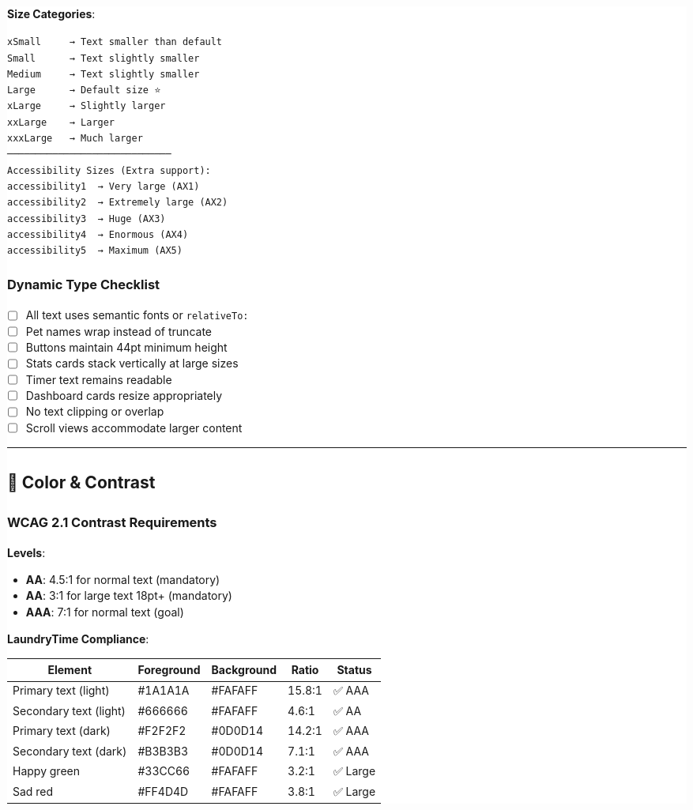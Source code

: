 **Size Categories**:

```
xSmall     → Text smaller than default
Small      → Text slightly smaller
Medium     → Text slightly smaller
Large      → Default size ⭐️
xLarge     → Slightly larger
xxLarge    → Larger
xxxLarge   → Much larger
─────────────────────────────
Accessibility Sizes (Extra support):
accessibility1  → Very large (AX1)
accessibility2  → Extremely large (AX2)
accessibility3  → Huge (AX3)
accessibility4  → Enormous (AX4)
accessibility5  → Maximum (AX5)
```

### Dynamic Type Checklist

- [ ] All text uses semantic fonts or `relativeTo:`
- [ ] Pet names wrap instead of truncate
- [ ] Buttons maintain 44pt minimum height
- [ ] Stats cards stack vertically at large sizes
- [ ] Timer text remains readable
- [ ] Dashboard cards resize appropriately
- [ ] No text clipping or overlap
- [ ] Scroll views accommodate larger content

---

## 🎨 Color & Contrast

### WCAG 2.1 Contrast Requirements

**Levels**:

- **AA**: 4.5:1 for normal text (mandatory)
- **AA**: 3:1 for large text 18pt+ (mandatory)
- **AAA**: 7:1 for normal text (goal)

**LaundryTime Compliance**:

| Element                | Foreground | Background | Ratio  | Status   |
| ---------------------- | ---------- | ---------- | ------ | -------- |
| Primary text (light)   | #1A1A1A    | #FAFAFF    | 15.8:1 | ✅ AAA   |
| Secondary text (light) | #666666    | #FAFAFF    | 4.6:1  | ✅ AA    |
| Primary text (dark)    | #F2F2F2    | #0D0D14    | 14.2:1 | ✅ AAA   |
| Secondary text (dark)  | #B3B3B3    | #0D0D14    | 7.1:1  | ✅ AAA   |
| Happy green            | #33CC66    | #FAFAFF    | 3.2:1  | ✅ Large |
| Sad red                | #FF4D4D    | #FAFAFF    | 3.8:1  | ✅ Large |
